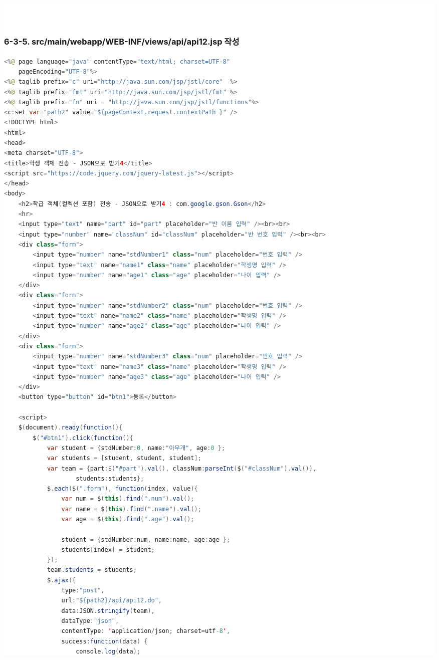 <br><br>

### 6-3-5. src/main/webapp/WEB-INF/views/api/api12.jsp 작성

```java
<%@ page language="java" contentType="text/html; charset=UTF-8"
    pageEncoding="UTF-8"%>
<%@ taglib prefix="c" uri="http://java.sun.com/jsp/jstl/core"  %>
<%@ taglib prefix="fmt" uri="http://java.sun.com/jsp/jstl/fmt" %>
<%@ taglib prefix="fn" uri = "http://java.sun.com/jsp/jstl/functions"%>
<c:set var="path2" value="${pageContext.request.contextPath }" />
<!DOCTYPE html>
<html>
<head>
<meta charset="UTF-8">
<title>학생 객체 전송 - JSON으로 받기4</title>
<script src="https://code.jquery.com/jquery-latest.js"></script>
</head>
<body>
	<h2>학급 객체(컬렉션 포함) 전송 - JSON으로 받기4 : com.google.gson.Gson</h2>
	<hr>
	<input type="text" name="part" id="part" placeholder="반 이름 입력" /><br><br>
	<input type="number" name="classNum" id="classNum" placeholder="반 번호 입력" /><br><br>
	<div class="form">
		<input type="number" name="stdNumber1" class="num" placeholder="번호 입력" />
		<input type="text" name="name1" class="name" placeholder="학생명 입력" />
		<input type="number" name="age1" class="age" placeholder="나이 입력" />
	</div>
	<div class="form">
		<input type="number" name="stdNumber2" class="num" placeholder="번호 입력" />
		<input type="text" name="name2" class="name" placeholder="학생명 입력" />
		<input type="number" name="age2" class="age" placeholder="나이 입력" />
	</div>
	<div class="form">
		<input type="number" name="stdNumber3" class="num" placeholder="번호 입력" />
		<input type="text" name="name3" class="name" placeholder="학생명 입력" />
		<input type="number" name="age3" class="age" placeholder="나이 입력" />
	</div>
	<button type="button" id="btn1">등록</button>
	
	<script>
	$(document).ready(function(){
		$("#btn1").click(function(){
			var student = {stdNumber:0, name:"아무개", age:0 };
			var students = [student, student, student];
			var team = {part:$("#part").val(), classNum:parseInt($("#classNum").val()),
					students:students};
			$.each($(".form"), function(index, value){
				var num = $(this).find(".num").val();
				var name = $(this).find(".name").val();
				var age = $(this).find(".age").val();
				
				student = {stdNumber:num, name:name, age:age };
				students[index] = student;
			});
			team.students = students;
			$.ajax({
				type:"post",
				url:"${path2}/api/api12.do",
				data:JSON.stringify(team),
				dataType:"json",
			    contentType: 'application/json; charset=utf-8', 
				success:function(data) {
					console.log(data);
```